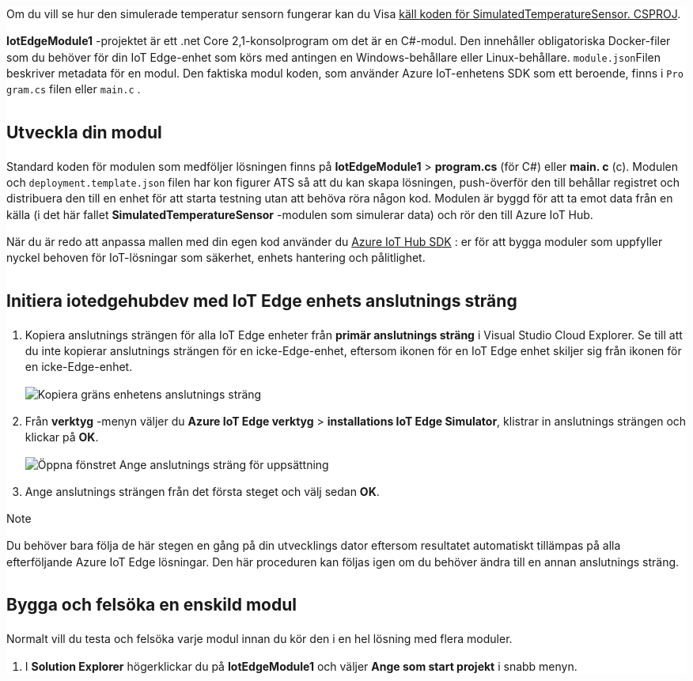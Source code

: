 Om du vill se hur den simulerade temperatur sensorn fungerar kan du Visa [käll koden för SimulatedTemperatureSensor. CSPROJ](https://github.com/Azure/iotedge/tree/master/edge-modules/SimulatedTemperatureSensor).

**IotEdgeModule1** -projektet är ett .net Core 2,1-konsolprogram om det är en C#-modul. Den innehåller obligatoriska Docker-filer som du behöver för din IoT Edge-enhet som körs med antingen en Windows-behållare eller Linux-behållare. `module.json`Filen beskriver metadata för en modul. Den faktiska modul koden, som använder Azure IoT-enhetens SDK som ett beroende, finns i `Program.cs` filen eller `main.c` .

## <a name="develop-your-module"></a>Utveckla din modul

Standard koden för modulen som medföljer lösningen finns på **IotEdgeModule1**  >  **program.cs** (för C#) eller **main. c** (c). Modulen och `deployment.template.json` filen har kon figurer ATS så att du kan skapa lösningen, push-överför den till behållar registret och distribuera den till en enhet för att starta testning utan att behöva röra någon kod. Modulen är byggd för att ta emot data från en källa (i det här fallet **SimulatedTemperatureSensor** -modulen som simulerar data) och rör den till Azure IoT Hub.

När du är redo att anpassa mallen med din egen kod använder du [Azure IoT Hub SDK](../iot-hub/iot-hub-devguide-sdks.md) : er för att bygga moduler som uppfyller nyckel behoven för IoT-lösningar som säkerhet, enhets hantering och pålitlighet.

## <a name="initialize-iotedgehubdev-with-iot-edge-device-connection-string"></a>Initiera iotedgehubdev med IoT Edge enhets anslutnings sträng

1. Kopiera anslutnings strängen för alla IoT Edge enheter från **primär anslutnings sträng** i Visual Studio Cloud Explorer. Se till att du inte kopierar anslutnings strängen för en icke-Edge-enhet, eftersom ikonen för en IoT Edge enhet skiljer sig från ikonen för en icke-Edge-enhet.

   ![Kopiera gräns enhetens anslutnings sträng](./media/how-to-visual-studio-develop-csharp-module/copy-edge-conn-string.png)

1. Från **verktyg** -menyn väljer du **Azure IoT Edge verktyg**  >  **installations IoT Edge Simulator**, klistrar in anslutnings strängen och klickar på **OK**.

   ![Öppna fönstret Ange anslutnings sträng för uppsättning](./media/how-to-visual-studio-develop-csharp-module/set-edge-conn-string.png)

1. Ange anslutnings strängen från det första steget och välj sedan **OK**.

> [!NOTE]
> Du behöver bara följa de här stegen en gång på din utvecklings dator eftersom resultatet automatiskt tillämpas på alla efterföljande Azure IoT Edge lösningar. Den här proceduren kan följas igen om du behöver ändra till en annan anslutnings sträng.

## <a name="build-and-debug-single-module"></a>Bygga och felsöka en enskild modul

Normalt vill du testa och felsöka varje modul innan du kör den i en hel lösning med flera moduler.

1. I **Solution Explorer** högerklickar du på **IotEdgeModule1** och väljer **Ange som start projekt** i snabb menyn.
